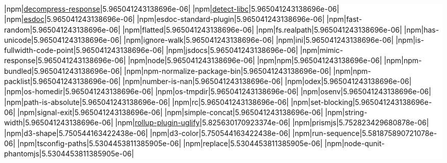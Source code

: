 |npm|[decompress-response](https://github.com/sindresorhus/decompress-response#readme)|5.965041243138696e-06|
|npm|[detect-libc](https://github.com/lovell/detect-libc#readme)|5.965041243138696e-06|
|npm|[esdoc](https://esdoc.org/)|5.965041243138696e-06|
|npm|esdoc-standard-plugin|5.965041243138696e-06|
|npm|fast-random|5.965041243138696e-06|
|npm|flatted|5.965041243138696e-06|
|npm|fs.realpath|5.965041243138696e-06|
|npm|has-unicode|5.965041243138696e-06|
|npm|ignore-walk|5.965041243138696e-06|
|npm|ini|5.965041243138696e-06|
|npm|is-fullwidth-code-point|5.965041243138696e-06|
|npm|jsdocs|5.965041243138696e-06|
|npm|mimic-response|5.965041243138696e-06|
|npm|node|5.965041243138696e-06|
|npm|npm|5.965041243138696e-06|
|npm|npm-bundled|5.965041243138696e-06|
|npm|npm-normalize-package-bin|5.965041243138696e-06|
|npm|npm-packlist|5.965041243138696e-06|
|npm|number-is-nan|5.965041243138696e-06|
|npm|odex|5.965041243138696e-06|
|npm|os-homedir|5.965041243138696e-06|
|npm|os-tmpdir|5.965041243138696e-06|
|npm|osenv|5.965041243138696e-06|
|npm|path-is-absolute|5.965041243138696e-06|
|npm|rc|5.965041243138696e-06|
|npm|set-blocking|5.965041243138696e-06|
|npm|signal-exit|5.965041243138696e-06|
|npm|simple-concat|5.965041243138696e-06|
|npm|string-width|5.965041243138696e-06|
|npm|[rollup-plugin-uglify](https://github.com/TrySound/rollup-plugin-uglify)|5.825630170923374e-06|
|npm|prismjs|5.752823429680878e-06|
|npm|d3-shape|5.750544163422438e-06|
|npm|d3-color|5.750544163422438e-06|
|npm|run-sequence|5.581875890721078e-06|
|npm|tsconfig-paths|5.5304453811385905e-06|
|npm|replace|5.5304453811385905e-06|
|npm|node-qunit-phantomjs|5.5304453811385905e-06|